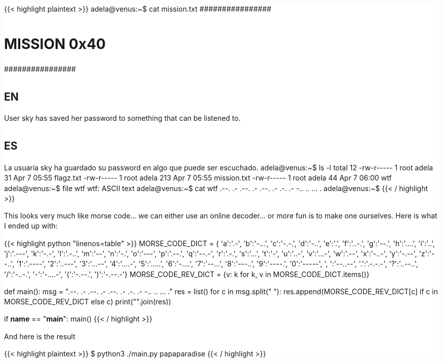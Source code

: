 {{< highlight plaintext >}}
adela@venus:~$ cat mission.txt
################
# MISSION 0x40 #
################

## EN ##
User sky has saved her password to something that can be listened to.

## ES ##
La usuaria sky ha guardado su password en algo que puede ser escuchado.
adela@venus:~$ ls -l
total 12
-rw-r----- 1 root adela  31 Apr  7 05:55 flagz.txt
-rw-r----- 1 root adela 213 Apr  7 05:55 mission.txt
-rw-r----- 1 root adela  44 Apr  7 06:00 wtf
adela@venus:~$ file wtf
wtf: ASCII text
adela@venus:~$ cat wtf
.--. .- .--. .- .--. .- .-. .- -.. .. ... .
adela@venus:~$
{{< / highlight >}}

This looks very much like morse code... we can either use an online decoder...
or more fun is to make one ourselves. Here is what I ended up with:

{{< highlight python "linenos=table" >}}
MORSE_CODE_DICT = { 'a':'.-', 'b':'-...', 'c':'-.-.', 'd':'-..', 'e':'.', 'f':'..-.', 'g':'--.', 'h':'....', 'i':'..', 'j':'.---', 'k':'-.-', 'l':'.-..', 'm':'--', 'n':'-.', 'o':'---', 'p':'.--.', 'q':'--.-', 'r':'.-.', 's':'...', 't':'-', 'u':'..-', 'v':'...-', 'w':'.--', 'x':'-..-', 'y':'-.--', 'z':'--..', '1':'.----', '2':'..---', '3':'...--', '4':'....-', '5':'.....', '6':'-....', '7':'--...', '8':'---..', '9':'----.', '0':'-----', ', ':'--..--', '.':'.-.-.-', '?':'..--..', '/':'-..-.', '-':'-....-', '(':'-.--.', ')':'-.--.-'}
MORSE_CODE_REV_DICT = {v: k for k, v in MORSE_CODE_DICT.items()}

def main():
    msg = ".--. .- .--. .- .--. .- .-. .- -.. .. ... ."
    res = list()
    for c in msg.split(" "):
        res.append(MORSE_CODE_REV_DICT[c] if c in MORSE_CODE_REV_DICT else c)
    print("".join(res))

if __name__ == "__main__":
    main()
{{< / highlight >}}

And here is the result

{{< highlight plaintext >}}
$ python3 ./main.py
papaparadise
{{< / highlight >}}
